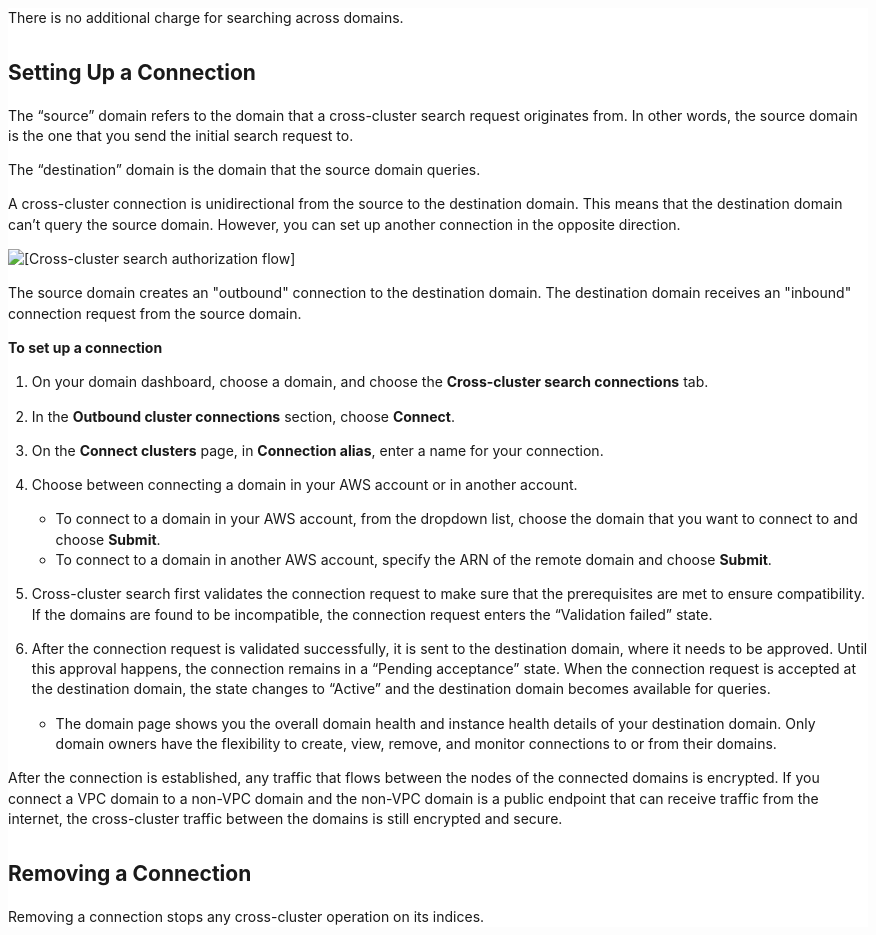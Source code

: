 There is no additional charge for searching across domains\.

## Setting Up a Connection<a name="cross-cluster-search-set-up-connection"></a>

The “source” domain refers to the domain that a cross\-cluster search request originates from\. In other words, the source domain is the one that you send the initial search request to\.

The “destination” domain is the domain that the source domain queries\.

A cross\-cluster connection is unidirectional from the source to the destination domain\. This means that the destination domain can’t query the source domain\. However, you can set up another connection in the opposite direction\.

![\[Cross-cluster search authorization flow\]](http://docs.aws.amazon.com/elasticsearch-service/latest/developerguide/images/ccs.png)

The source domain creates an "outbound" connection to the destination domain\. The destination domain receives an "inbound" connection request from the source domain\. 

**To set up a connection**

1. On your domain dashboard, choose a domain, and choose the **Cross\-cluster search connections** tab\.

1. In the **Outbound cluster connections** section, choose **Connect**\.

1. On the **Connect clusters** page, in **Connection alias**, enter a name for your connection\.

1. Choose between connecting a domain in your AWS account or in another account\.
   + To connect to a domain in your AWS account, from the dropdown list, choose the domain that you want to connect to and choose **Submit**\.
   + To connect to a domain in another AWS account, specify the ARN of the remote domain and choose **Submit**\.

1. Cross\-cluster search first validates the connection request to make sure that the prerequisites are met to ensure compatibility\. If the domains are found to be incompatible, the connection request enters the “Validation failed” state\.

1. After the connection request is validated successfully, it is sent to the destination domain, where it needs to be approved\. Until this approval happens, the connection remains in a “Pending acceptance” state\. When the connection request is accepted at the destination domain, the state changes to “Active” and the destination domain becomes available for queries\.
   + The domain page shows you the overall domain health and instance health details of your destination domain\. Only domain owners have the flexibility to create, view, remove, and monitor connections to or from their domains\.

After the connection is established, any traffic that flows between the nodes of the connected domains is encrypted\. If you connect a VPC domain to a non\-VPC domain and the non\-VPC domain is a public endpoint that can receive traffic from the internet, the cross\-cluster traffic between the domains is still encrypted and secure\. 

## Removing a Connection<a name="cross-cluster-search-remove-connection"></a>

Removing a connection stops any cross\-cluster operation on its indices\.
